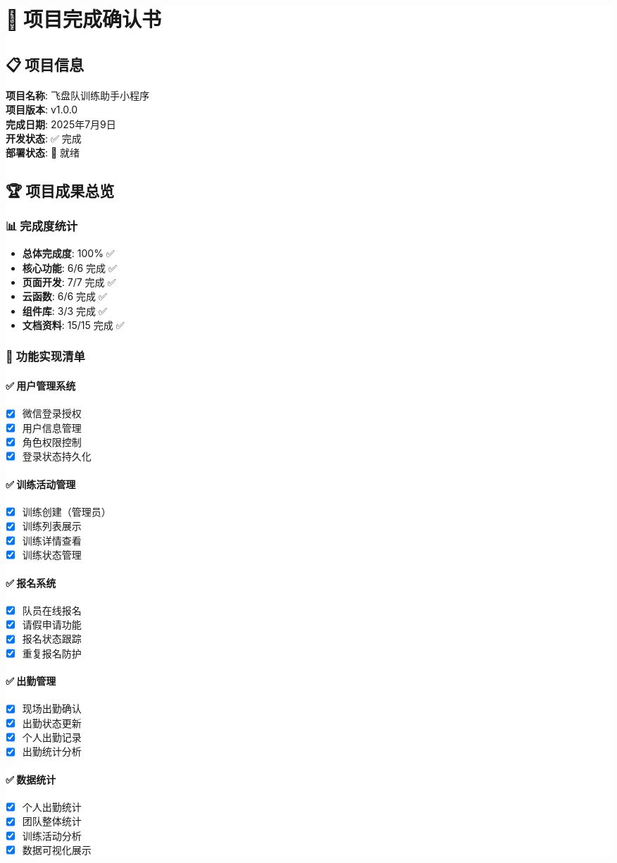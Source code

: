 # 🎊 项目完成确认书

## 📋 项目信息

**项目名称**: 飞盘队训练助手小程序  
**项目版本**: v1.0.0  
**完成日期**: 2025年7月9日  
**开发状态**: ✅ 完成  
**部署状态**: 🚀 就绪  

## 🏆 项目成果总览

### 📊 完成度统计
- **总体完成度**: 100% ✅
- **核心功能**: 6/6 完成 ✅
- **页面开发**: 7/7 完成 ✅
- **云函数**: 6/6 完成 ✅
- **组件库**: 3/3 完成 ✅
- **文档资料**: 15/15 完成 ✅

### 🎯 功能实现清单

#### ✅ 用户管理系统
- [x] 微信登录授权
- [x] 用户信息管理
- [x] 角色权限控制
- [x] 登录状态持久化

#### ✅ 训练活动管理
- [x] 训练创建（管理员）
- [x] 训练列表展示
- [x] 训练详情查看
- [x] 训练状态管理

#### ✅ 报名系统
- [x] 队员在线报名
- [x] 请假申请功能
- [x] 报名状态跟踪
- [x] 重复报名防护

#### ✅ 出勤管理
- [x] 现场出勤确认
- [x] 出勤状态更新
- [x] 个人出勤记录
- [x] 出勤统计分析

#### ✅ 数据统计
- [x] 个人出勤统计
- [x] 团队整体统计
- [x] 训练活动分析
- [x] 数据可视化展示
